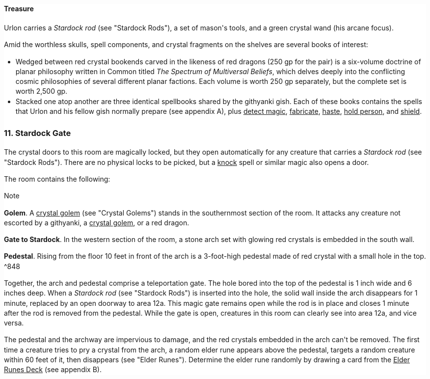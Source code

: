 #### Treasure

Urlon carries a *Stardock rod* (see "Stardock Rods"), a set of mason's tools, and a green crystal wand (his arcane focus).

Amid the worthless skulls, spell components, and crystal fragments on the shelves are several books of interest:

- Wedged between red crystal bookends carved in the likeness of red dragons (250 gp for the pair) is a six-volume doctrine of planar philosophy written in Common titled *The Spectrum of Multiversal Beliefs*, which delves deeply into the conflicting cosmic philosophies of several different planar factions. Each volume is worth 250 gp separately, but the complete set is worth 2,500 gp.  
- Stacked one atop another are three identical spellbooks shared by the githyanki gish. Each of these books contains the spells that Urlon and his fellow gish normally prepare (see appendix A), plus [detect magic](/3-Mechanics/CLI/Compendium/spells/detect-magic.md), [fabricate](/3-Mechanics/CLI/Compendium/spells/fabricate.md), [haste](/3-Mechanics/CLI/Compendium/spells/haste.md), [hold person](/3-Mechanics/CLI/Compendium/spells/hold-person.md), and [shield](/3-Mechanics/CLI/Compendium/spells/shield.md).  

### 11. Stardock Gate

The crystal doors to this room are magically locked, but they open automatically for any creature that carries a *Stardock rod* (see "Stardock Rods"). There are no physical locks to be picked, but a [knock](/3-Mechanics/CLI/Compendium/spells/knock.md) spell or similar magic also opens a door.

The room contains the following:

> [!note] 
> 
> **Golem**. A [crystal golem](/3-Mechanics/CLI/Compendium/bestiary/construct/crystal-golem-wdmm.md) (see "Crystal Golems") stands in the southernmost section of the room. It attacks any creature not escorted by a githyanki, a [crystal golem](/3-Mechanics/CLI/Compendium/bestiary/construct/crystal-golem-wdmm.md), or a red dragon.
> 
> **Gate to Stardock**. In the western section of the room, a stone arch set with glowing red crystals is embedded in the south wall.
> 
> **Pedestal**. Rising from the floor 10 feet in front of the arch is a 3-foot-high pedestal made of red crystal with a small hole in the top.
^848

Together, the arch and pedestal comprise a teleportation gate. The hole bored into the top of the pedestal is 1 inch wide and 6 inches deep. When a *Stardock rod* (see "Stardock Rods") is inserted into the hole, the solid wall inside the arch disappears for 1 minute, replaced by an open doorway to area 12a. This magic gate remains open while the rod is in place and closes 1 minute after the rod is removed from the pedestal. While the gate is open, creatures in this room can clearly see into area 12a, and vice versa.

The pedestal and the archway are impervious to damage, and the red crystals embedded in the arch can't be removed. The first time a creature tries to pry a crystal from the arch, a random elder rune appears above the pedestal, targets a random creature within 60 feet of it, then disappears (see "Elder Runes"). Determine the elder rune randomly by drawing a card from the [Elder Runes Deck](/3-Mechanics/CLI/Compendium/decks/elder-runes-deck-wdmm.md) (see appendix B).
